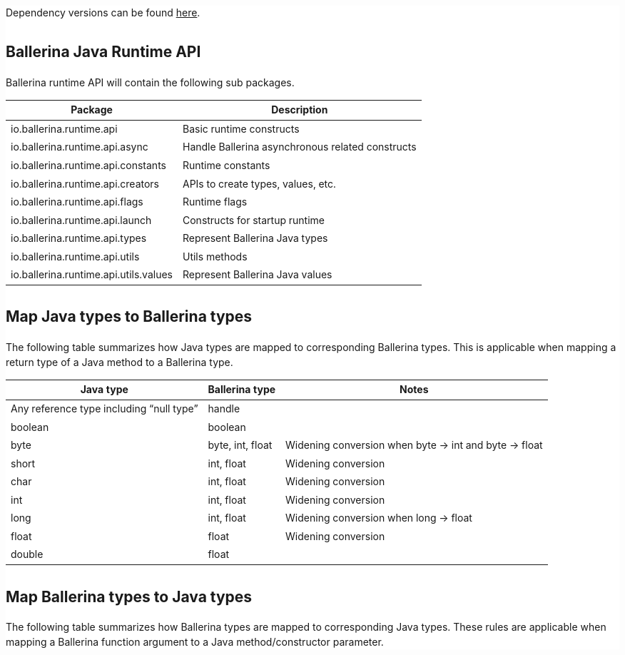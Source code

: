 Dependency versions can be found [here](https://github.com/ballerina-platform/ballerina-lang/packages/412940).

## Ballerina Java Runtime API
Ballerina runtime API will contain the following sub packages.

| **Package**                           | **Description**                                  |
|---------------------------------------|--------------------------------------------------|
| io.ballerina.runtime.api              | Basic runtime constructs                         |
| io.ballerina.runtime.api.async        | Handle Ballerina asynchronous related constructs |
| io.ballerina.runtime.api.constants    | Runtime constants                                |
| io.ballerina.runtime.api.creators     | APIs to create types, values, etc.               |
| io.ballerina.runtime.api.flags        | Runtime flags                                    |
| io.ballerina.runtime.api.launch       | Constructs for startup runtime                   |
| io.ballerina.runtime.api.types        | Represent Ballerina Java types                   |
| io.ballerina.runtime.api.utils        | Utils methods                                    |
| io.ballerina.runtime.api.utils.values | Represent Ballerina Java values                  |

## Map Java types to Ballerina types
The following table summarizes how Java types are mapped to corresponding Ballerina types. This is applicable when mapping a return type of a Java method to a Ballerina type.

| **Java type**                            | **Ballerina type** | **Notes**                                              |
|------------------------------------------|--------------------|--------------------------------------------------------|
| Any reference type including “null type” | handle             |                                                        |
| boolean                                  | boolean            |                                                        |
| byte                                     | byte, int, float   | Widening conversion when byte -> int and byte -> float |
| short                                    | int, float         | Widening conversion                                    |
| char                                     | int, float         | Widening conversion                                    |
| int                                      | int, float         | Widening conversion                                    |
| long                                     | int, float         | Widening conversion when long -> float                 |
| float                                    | float              | Widening conversion                                    |
| double                                   | float              |                                                        |

## Map Ballerina types to Java types

The following table summarizes how Ballerina types are mapped to corresponding Java types. These rules are applicable when mapping a Ballerina function argument to a Java method/constructor parameter.
